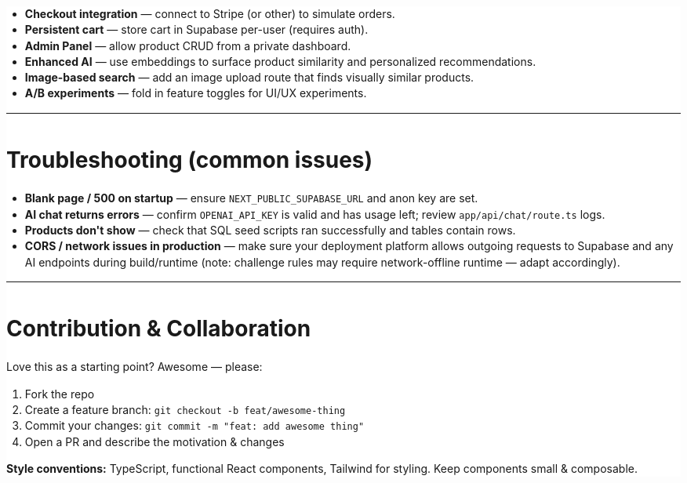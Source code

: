 * **Checkout integration** — connect to Stripe (or other) to simulate orders.
* **Persistent cart** — store cart in Supabase per-user (requires auth).
* **Admin Panel** — allow product CRUD from a private dashboard.
* **Enhanced AI** — use embeddings to surface product similarity and personalized recommendations.
* **Image-based search** — add an image upload route that finds visually similar products.
* **A/B experiments** — fold in feature toggles for UI/UX experiments.

---

# Troubleshooting (common issues)

* **Blank page / 500 on startup** — ensure `NEXT_PUBLIC_SUPABASE_URL` and anon key are set.
* **AI chat returns errors** — confirm `OPENAI_API_KEY` is valid and has usage left; review `app/api/chat/route.ts` logs.
* **Products don't show** — check that SQL seed scripts ran successfully and tables contain rows.
* **CORS / network issues in production** — make sure your deployment platform allows outgoing requests to Supabase and any AI endpoints during build/runtime (note: challenge rules may require network-offline runtime — adapt accordingly).

---

# Contribution & Collaboration

Love this as a starting point? Awesome — please:

1. Fork the repo
2. Create a feature branch: `git checkout -b feat/awesome-thing`
3. Commit your changes: `git commit -m "feat: add awesome thing"`
4. Open a PR and describe the motivation & changes

**Style conventions:** TypeScript, functional React components, Tailwind for styling. Keep components small & composable.

